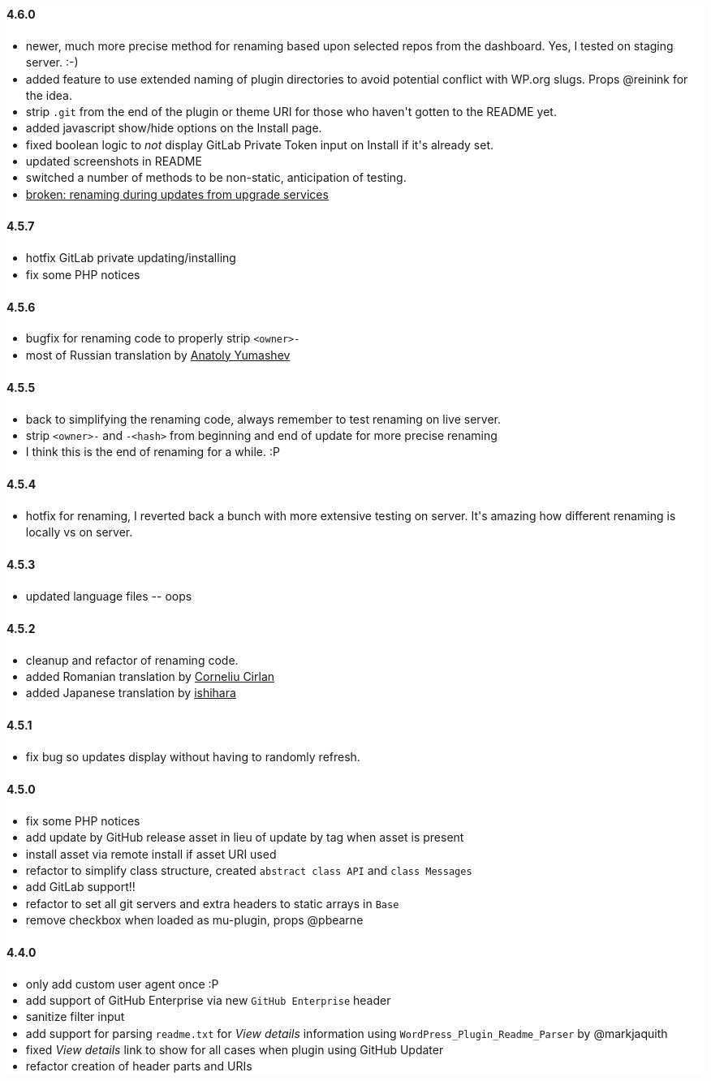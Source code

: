#### 4.6.0
* newer, much more precise method for renaming based upon selected repos from the dashboard. Yes, I tested on staging server. :-)
* added feature to use extended naming of plugin directories to avoid potential conflict with WP.org slugs. Props @reinink for the idea.
* strip `.git` from the end of the plugin or theme URI for those who haven't gotten to the README yet.
* added javascript show/hide options on the Install page.
* fixed boolean logic to _not_ display GitLab Private Token input on Install if it's already set.
* updated screenshots in README
* switched a number of methods to be non-static, anticipation of testing.
* [broken: renaming during updates from upgrade services](https://github.com/afragen/github-updater/issues/262)

#### 4.5.7
* hotfix GitLab private updating/installing
* fix some PHP notices

#### 4.5.6
* bugfix for renaming code to properly strip `<owner>-`
* most of Russian translation by [Anatoly Yumashev](https://github.com/yumashev)

#### 4.5.5
* back to simplifying the renaming code, always remember to test renaming on live server.
* strip `<owner>-` and `-<hash>` from beginning and end of update for more precise renaming
* I think this is the end of renaming for a while. :P

#### 4.5.4
* hotfix for renaming, I reverted back a bunch with more extensive testing on server. It's amazing how different renaming is locally vs on server.

#### 4.5.3
* updated language files -- oops

#### 4.5.2
* cleanup and refactor of renaming code.
* added Romanian translation by [Corneliu Cirlan](https://github.com/corneliucirlan)
* added Japanese translation by [ishihara](https://github.com/1shiharat)

#### 4.5.1
* fix bug so updates display without having to randomly refresh.

#### 4.5.0
* fix some PHP notices
* add update by GitHub release asset in lieu of update by tag when asset is present
* install asset via remote install if asset URI used
* refactor to simplify class structure, created `abstract class API` and `class Messages`
* add GitLab support!!
* refactor to set all git servers and extra headers to static arrays in `Base`
* remove checkbox when loaded as mu-plugin, props @pbearne

#### 4.4.0
* only add custom user agent once :P
* add support of GitHub Enterprise via new `GitHub Enterprise` header
* sanitize filter input
* add support for parsing `readme.txt` for _View details_ information using `WordPress_Plugin_Readme_Parser` by @markjaquith
* fixed _View details_ link to show for all cases when plugin using GitHub Updater
* refactor creation of header parts and URIs
